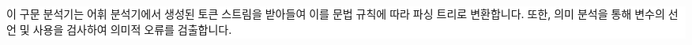 이 구문 분석기는 어휘 분석기에서 생성된 토큰 스트림을 받아들여 이를 문법 규칙에 따라 파싱 트리로 변환합니다. 또한, 의미 분석을 통해 변수의 선언 및 사용을 검사하여 의미적 오류를 검출합니다.